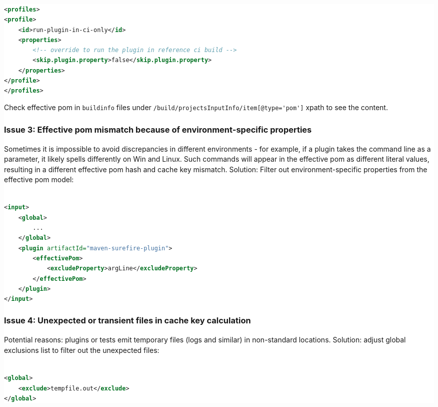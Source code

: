 ```xml
<profiles>
<profile>
    <id>run-plugin-in-ci-only</id>
    <properties>
        <!-- override to run the plugin in reference ci build -->
        <skip.plugin.property>false</skip.plugin.property>
    </properties>
</profile>
</profiles>
```

Check effective pom in `buildinfo` files under `/build/projectsInputInfo/item[@type='pom']` xpath to see the content.

### Issue 3: Effective pom mismatch because of environment-specific properties

Sometimes it is impossible to avoid discrepancies in different environments - for example, if a plugin
takes the command line as a parameter, it likely spells differently on Win and Linux. Such commands will appear in the
effective
pom as different literal values, resulting in a different effective pom hash and cache key mismatch. Solution:
Filter out environment-specific properties from the effective pom model:

```xml

<input>
    <global>
        ...
    </global>
    <plugin artifactId="maven-surefire-plugin">
        <effectivePom>
            <excludeProperty>argLine</excludeProperty>
        </effectivePom>
    </plugin>
</input>
```

### Issue 4: Unexpected or transient files in cache key calculation

Potential reasons: plugins or tests emit temporary files (logs and similar) in non-standard locations. Solution: adjust
global exclusions list to filter out the unexpected files:

```xml

<global>
    <exclude>tempfile.out</exclude>
</global>
```
